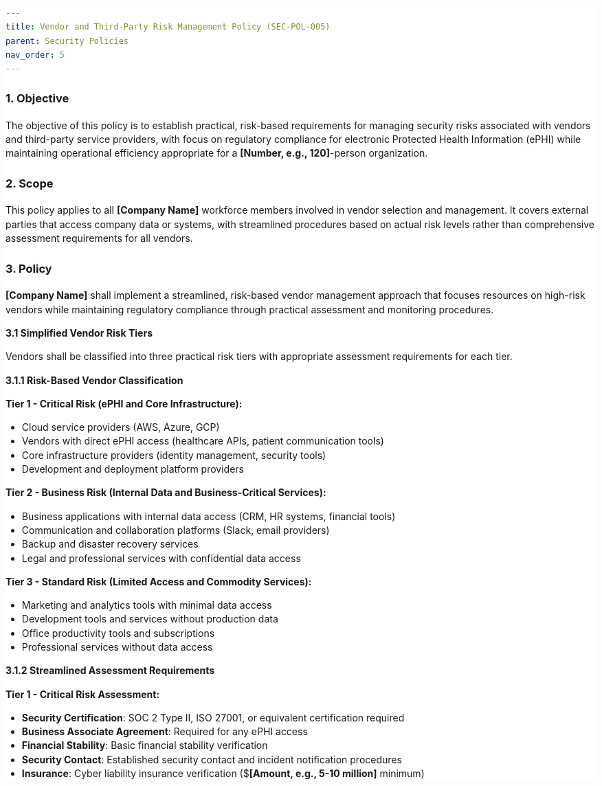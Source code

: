 ```yaml
---
title: Vendor and Third-Party Risk Management Policy (SEC-POL-005)
parent: Security Policies
nav_order: 5
---
```

### 1. Objective

The objective of this policy is to establish practical, risk-based requirements for managing security risks associated with vendors and third-party service providers, with focus on regulatory compliance for electronic Protected Health Information (ePHI) while maintaining operational efficiency appropriate for a **[Number, e.g., 120]**-person organization.

### 2. Scope

This policy applies to all **[Company Name]** workforce members involved in vendor selection and management. It covers external parties that access company data or systems, with streamlined procedures based on actual risk levels rather than comprehensive assessment requirements for all vendors.

### 3. Policy

**[Company Name]** shall implement a streamlined, risk-based vendor management approach that focuses resources on high-risk vendors while maintaining regulatory compliance through practical assessment and monitoring procedures.

**3.1 Simplified Vendor Risk Tiers**

Vendors shall be classified into three practical risk tiers with appropriate assessment requirements for each tier.

**3.1.1 Risk-Based Vendor Classification**

**Tier 1 - Critical Risk (ePHI and Core Infrastructure):**
- Cloud service providers (AWS, Azure, GCP)
- Vendors with direct ePHI access (healthcare APIs, patient communication tools)
- Core infrastructure providers (identity management, security tools)
- Development and deployment platform providers

**Tier 2 - Business Risk (Internal Data and Business-Critical Services):**
- Business applications with internal data access (CRM, HR systems, financial tools)
- Communication and collaboration platforms (Slack, email providers)
- Backup and disaster recovery services
- Legal and professional services with confidential data access

**Tier 3 - Standard Risk (Limited Access and Commodity Services):**
- Marketing and analytics tools with minimal data access
- Development tools and services without production data
- Office productivity tools and subscriptions
- Professional services without data access

**3.1.2 Streamlined Assessment Requirements**

**Tier 1 - Critical Risk Assessment:**
- **Security Certification**: SOC 2 Type II, ISO 27001, or equivalent certification required
- **Business Associate Agreement**: Required for any ePHI access
- **Financial Stability**: Basic financial stability verification
- **Security Contact**: Established security contact and incident notification procedures
- **Insurance**: Cyber liability insurance verification ($**[Amount, e.g., 5-10 million]** minimum)
